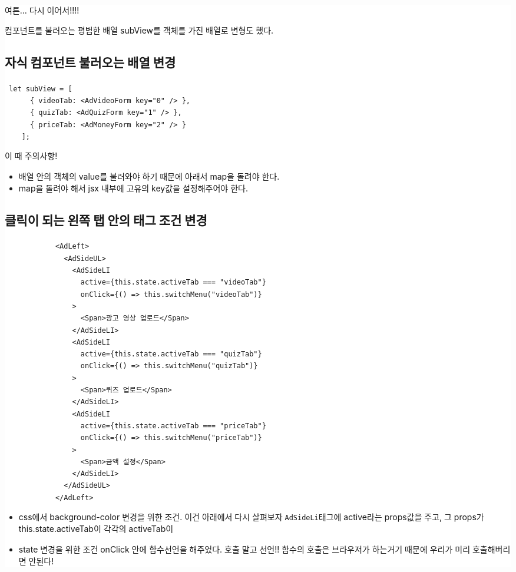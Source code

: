 여튼... 다시 이어서!!!!

컴포넌트를 불러오는 평범한 배열 subView를 객체를 가진 배열로 변형도 했다.

## 자식 컴포넌트 불러오는 배열 변경

```
 let subView = [
      { videoTab: <AdVideoForm key="0" /> },
      { quizTab: <AdQuizForm key="1" /> },
      { priceTab: <AdMoneyForm key="2" /> }
    ];
```

이 때 주의사항!

- 배열 안의 객체의 value를 불러와야 하기 때문에 아래서 map을 돌려야 한다.
- map을 돌려야 해서 jsx 내부에 고유의 key값을 설정해주어야 한다.

## 클릭이 되는 왼쪽 탭 안의 태그 조건 변경

```
            <AdLeft>
              <AdSideUL>
                <AdSideLI
                  active={this.state.activeTab === "videoTab"}
                  onClick={() => this.switchMenu("videoTab")}
                >
                  <Span>광고 영상 업로드</Span>
                </AdSideLI>
                <AdSideLI
                  active={this.state.activeTab === "quizTab"}
                  onClick={() => this.switchMenu("quizTab")}
                >
                  <Span>퀴즈 업로드</Span>
                </AdSideLI>
                <AdSideLI
                  active={this.state.activeTab === "priceTab"}
                  onClick={() => this.switchMenu("priceTab")}
                >
                  <Span>금액 설정</Span>
                </AdSideLI>
              </AdSideUL>
            </AdLeft>
```

- css에서 background-color 변경을 위한 조건. 이건 아래에서 다시 살펴보자
  `AdSideLi`태그에 active라는 props값을 주고,
  그 props가 this.state.activeTab이 각각의 activeTab이

- state 변경을 위한 조건
  onClick 안에 함수선언을 해주었다. 호출 말고 선언!!
  함수의 호출은 브라우저가 하는거기 때문에 우리가 미리 호출해버리면 안된다!
